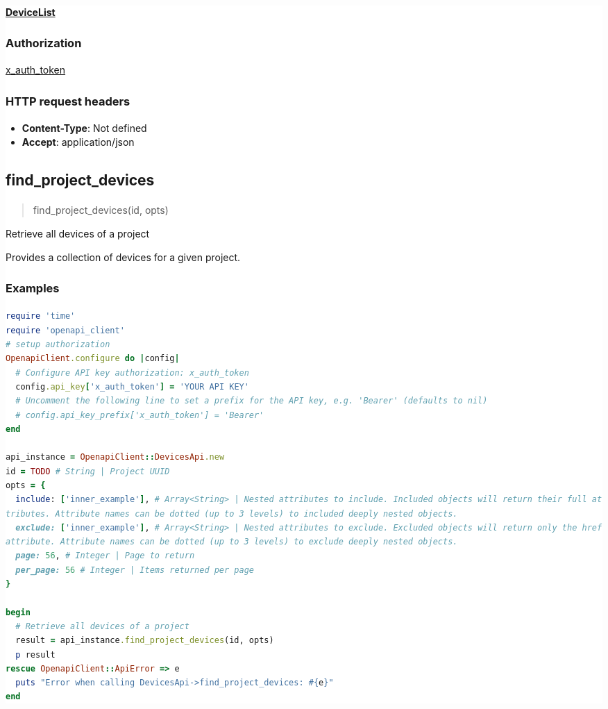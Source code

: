 [**DeviceList**](DeviceList.md)

### Authorization

[x_auth_token](../README.md#x_auth_token)

### HTTP request headers

- **Content-Type**: Not defined
- **Accept**: application/json


## find_project_devices

> <DeviceList> find_project_devices(id, opts)

Retrieve all devices of a project

Provides a collection of devices for a given project.

### Examples

```ruby
require 'time'
require 'openapi_client'
# setup authorization
OpenapiClient.configure do |config|
  # Configure API key authorization: x_auth_token
  config.api_key['x_auth_token'] = 'YOUR API KEY'
  # Uncomment the following line to set a prefix for the API key, e.g. 'Bearer' (defaults to nil)
  # config.api_key_prefix['x_auth_token'] = 'Bearer'
end

api_instance = OpenapiClient::DevicesApi.new
id = TODO # String | Project UUID
opts = {
  include: ['inner_example'], # Array<String> | Nested attributes to include. Included objects will return their full attributes. Attribute names can be dotted (up to 3 levels) to included deeply nested objects.
  exclude: ['inner_example'], # Array<String> | Nested attributes to exclude. Excluded objects will return only the href attribute. Attribute names can be dotted (up to 3 levels) to exclude deeply nested objects.
  page: 56, # Integer | Page to return
  per_page: 56 # Integer | Items returned per page
}

begin
  # Retrieve all devices of a project
  result = api_instance.find_project_devices(id, opts)
  p result
rescue OpenapiClient::ApiError => e
  puts "Error when calling DevicesApi->find_project_devices: #{e}"
end
```
